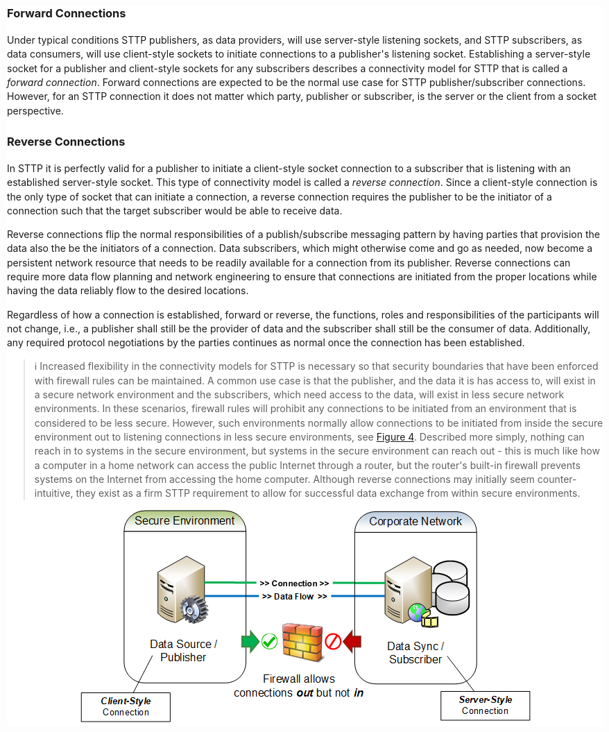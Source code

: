 ### Forward Connections

Under typical conditions STTP publishers, as data providers, will use server-style listening sockets, and STTP subscribers, as data consumers, will use client-style sockets to initiate connections to a publisher's listening socket. Establishing a server-style socket for a publisher and client-style sockets for any subscribers describes a connectivity model for STTP that is called a _forward connection_. Forward connections are expected to be the normal use case for STTP publisher/subscriber connections. However, for an STTP connection it does not matter which party, publisher or subscriber, is the server or the client from a socket perspective.

### Reverse Connections

In STTP it is perfectly valid for a publisher to initiate a client-style socket connection to a subscriber that is listening with an established server-style socket. This type of connectivity model is called a _reverse connection_. Since a client-style connection is the only type of socket that can initiate a connection, a reverse connection requires the publisher to be the initiator of a connection such that the target subscriber would be able to receive data.

Reverse connections flip the normal responsibilities of a publish/subscribe messaging pattern by having parties that provision the data also the be the initiators of a connection. Data subscribers, which might otherwise come and go as needed, now become a persistent network resource that needs to be readily available for a connection from its publisher. Reverse connections can require more data flow planning and network engineering to ensure that connections are initiated from the proper locations while having the data reliably flow to the desired locations.

Regardless of how a connection is established, forward or reverse, the functions, roles and responsibilities of the participants will not change, i.e., a publisher shall still be the provider of data and the subscriber shall still be the consumer of data. Additionally, any required protocol negotiations by the parties continues as normal once the connection has been established.

> :information_source: Increased flexibility in the connectivity models for STTP is necessary so that security boundaries that have been enforced with firewall rules can be maintained. A common use case is that the publisher, and the data it is has access to, will exist in a secure network environment and the subscribers, which need access to the data, will exist in less secure network environments. In these scenarios, firewall rules will prohibit any connections to be initiated from an environment that is considered to be less secure. However, such environments normally allow connections to be initiated from inside the secure environment out to listening connections in less secure environments, see [Figure 4](#user-content-figure4). Described more simply, nothing can reach in to systems in the secure environment, but systems in the secure environment can reach out - this is much like how a computer in a home network can access the public Internet through a router, but the router's built-in firewall prevents systems on the Internet from accessing the home computer. Although reverse connections may initially seem counter-intuitive, they exist as a firm STTP requirement to allow for successful data exchange from within secure environments.

<a name="figure4"></a> <center>

![Reverse Connection User Case](Images/reverse-connection-use-case.png)
